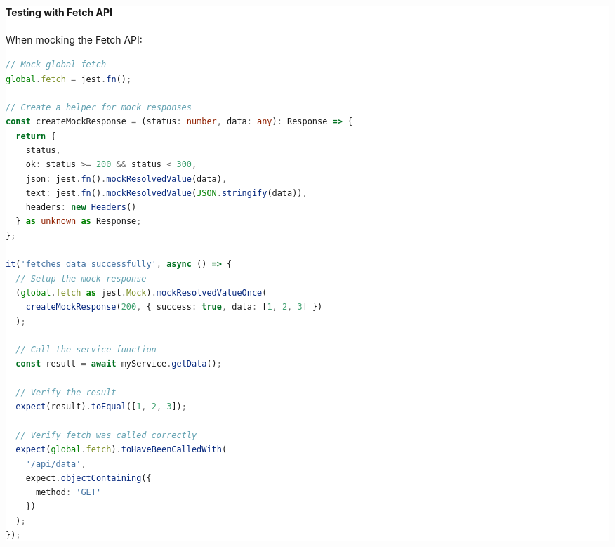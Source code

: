 #### Testing with Fetch API

When mocking the Fetch API:

```typescript
// Mock global fetch
global.fetch = jest.fn();

// Create a helper for mock responses
const createMockResponse = (status: number, data: any): Response => {
  return {
    status,
    ok: status >= 200 && status < 300,
    json: jest.fn().mockResolvedValue(data),
    text: jest.fn().mockResolvedValue(JSON.stringify(data)),
    headers: new Headers()
  } as unknown as Response;
};

it('fetches data successfully', async () => {
  // Setup the mock response
  (global.fetch as jest.Mock).mockResolvedValueOnce(
    createMockResponse(200, { success: true, data: [1, 2, 3] })
  );
  
  // Call the service function
  const result = await myService.getData();
  
  // Verify the result
  expect(result).toEqual([1, 2, 3]);
  
  // Verify fetch was called correctly
  expect(global.fetch).toHaveBeenCalledWith(
    '/api/data',
    expect.objectContaining({
      method: 'GET'
    })
  );
});
```